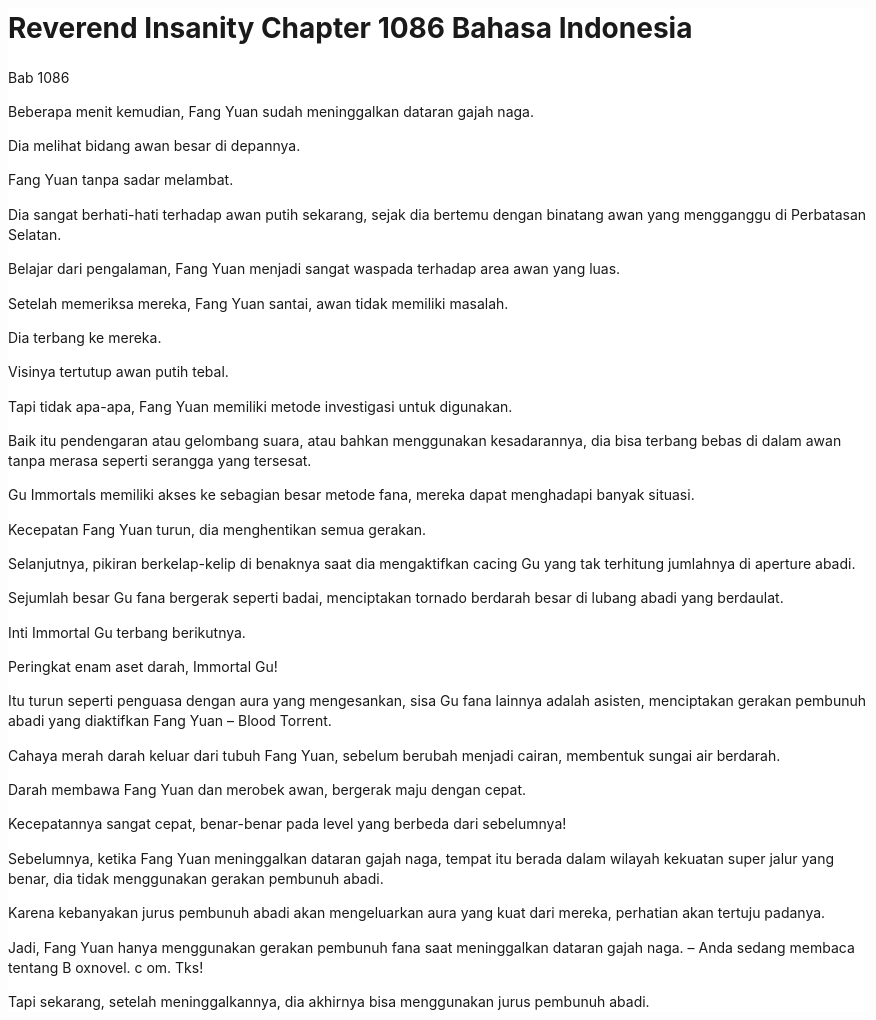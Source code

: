 # Reverend Insanity Chapter 1086 Bahasa Indonesia

Bab 1086

Beberapa menit kemudian, Fang Yuan sudah meninggalkan dataran gajah naga.

Dia melihat bidang awan besar di depannya.

Fang Yuan tanpa sadar melambat.

Dia sangat berhati-hati terhadap awan putih sekarang, sejak dia bertemu dengan binatang awan yang mengganggu di Perbatasan Selatan.

Belajar dari pengalaman, Fang Yuan menjadi sangat waspada terhadap area awan yang luas.

Setelah memeriksa mereka, Fang Yuan santai, awan tidak memiliki masalah.

Dia terbang ke mereka.

Visinya tertutup awan putih tebal.

Tapi tidak apa-apa, Fang Yuan memiliki metode investigasi untuk digunakan.

Baik itu pendengaran atau gelombang suara, atau bahkan menggunakan kesadarannya, dia bisa terbang bebas di dalam awan tanpa merasa seperti serangga yang tersesat.

Gu Immortals memiliki akses ke sebagian besar metode fana, mereka dapat menghadapi banyak situasi.

Kecepatan Fang Yuan turun, dia menghentikan semua gerakan.

Selanjutnya, pikiran berkelap-kelip di benaknya saat dia mengaktifkan cacing Gu yang tak terhitung jumlahnya di aperture abadi.

Sejumlah besar Gu fana bergerak seperti badai, menciptakan tornado berdarah besar di lubang abadi yang berdaulat.

Inti Immortal Gu terbang berikutnya.

Peringkat enam aset darah, Immortal Gu!

Itu turun seperti penguasa dengan aura yang mengesankan, sisa Gu fana lainnya adalah asisten, menciptakan gerakan pembunuh abadi yang diaktifkan Fang Yuan – Blood Torrent.

Cahaya merah darah keluar dari tubuh Fang Yuan, sebelum berubah menjadi cairan, membentuk sungai air berdarah.

Darah membawa Fang Yuan dan merobek awan, bergerak maju dengan cepat.

Kecepatannya sangat cepat, benar-benar pada level yang berbeda dari sebelumnya!

Sebelumnya, ketika Fang Yuan meninggalkan dataran gajah naga, tempat itu berada dalam wilayah kekuatan super jalur yang benar, dia tidak menggunakan gerakan pembunuh abadi.

Karena kebanyakan jurus pembunuh abadi akan mengeluarkan aura yang kuat dari mereka, perhatian akan tertuju padanya.

Jadi, Fang Yuan hanya menggunakan gerakan pembunuh fana saat meninggalkan dataran gajah naga. – Anda sedang membaca tentang B oxnovel. c om. Tks!

Tapi sekarang, setelah meninggalkannya, dia akhirnya bisa menggunakan jurus pembunuh abadi.
